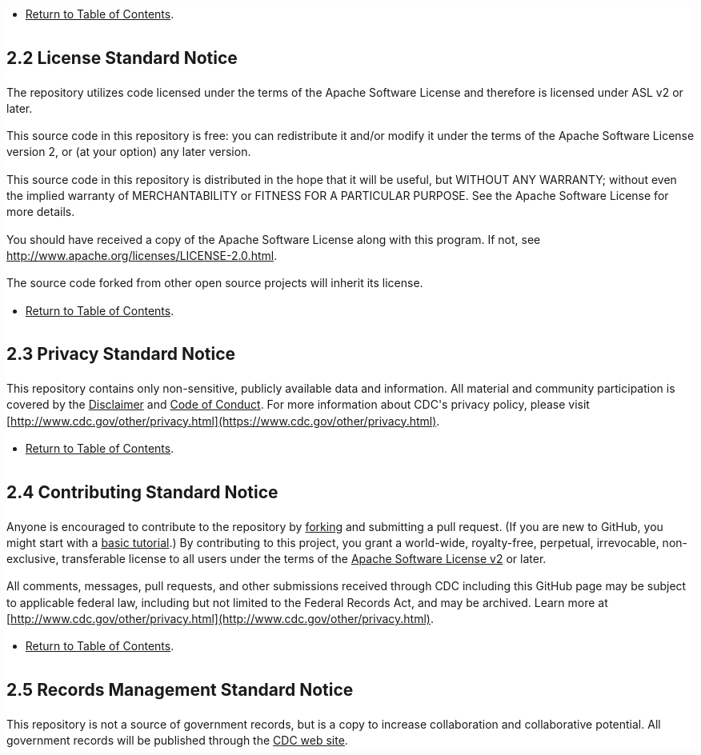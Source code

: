 
+ [Return to Table of Contents](#table-of-contents).

## 2.2 License Standard Notice
The repository utilizes code licensed under the terms of the Apache Software
License and therefore is licensed under ASL v2 or later.

This source code in this repository is free: you can redistribute it and/or modify it under
the terms of the Apache Software License version 2, or (at your option) any
later version.

This source code in this repository is distributed in the hope that it will be useful, but WITHOUT ANY
WARRANTY; without even the implied warranty of MERCHANTABILITY or FITNESS FOR A
PARTICULAR PURPOSE. See the Apache Software License for more details.

You should have received a copy of the Apache Software License along with this
program. If not, see http://www.apache.org/licenses/LICENSE-2.0.html.

The source code forked from other open source projects will inherit its license.


+ [Return to Table of Contents](#table-of-contents).

## 2.3 Privacy Standard Notice
This repository contains only non-sensitive, publicly available data and
information. All material and community participation is covered by the
[Disclaimer](DISCLAIMER.md)
and [Code of Conduct](code-of-conduct.md).
For more information about CDC's privacy policy, please visit [http://www.cdc.gov/other/privacy.html](https://www.cdc.gov/other/privacy.html).


+ [Return to Table of Contents](#table-of-contents).

## 2.4 Contributing Standard Notice
Anyone is encouraged to contribute to the repository by [forking](https://help.github.com/articles/fork-a-repo)
and submitting a pull request. (If you are new to GitHub, you might start with a [basic tutorial](https://help.github.com/articles/set-up-git).) By contributing to this project, you grant a world-wide, royalty-free, perpetual, irrevocable, non-exclusive, transferable license to all users under the terms of the [Apache Software License v2](http://www.apache.org/licenses/LICENSE-2.0.html) or later.

All comments, messages, pull requests, and other submissions received through
CDC including this GitHub page may be subject to applicable federal law, including but not limited to the Federal Records Act, and may be archived. Learn more at [http://www.cdc.gov/other/privacy.html](http://www.cdc.gov/other/privacy.html).


+ [Return to Table of Contents](#table-of-contents).

## 2.5 Records Management Standard Notice
This repository is not a source of government records, but is a copy to increase collaboration and collaborative potential. All government records will be published through the [CDC web site](http://www.cdc.gov).

